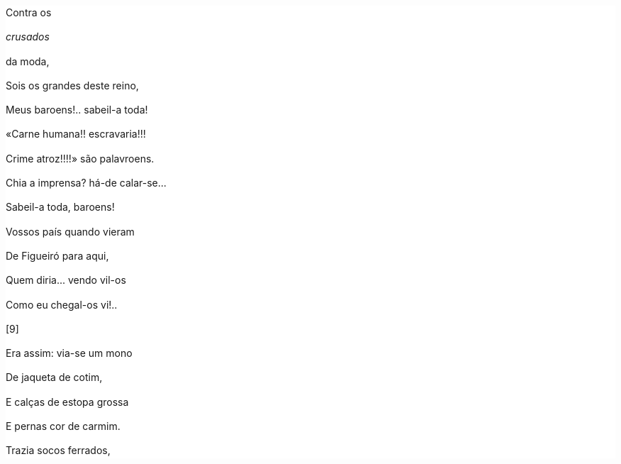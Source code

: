   

Contra os

_crusados_

da moda,

  

Sois os grandes deste reino,

  

Meus baroens!.. sabeil-a toda!

  

  

«Carne humana!! escravaria!!!

  

Crime atroz!!!!» são palavroens.

  

Chia a imprensa? há-de calar-se...

  

Sabeil-a toda, baroens!

  

  

Vossos país quando vieram

  

De Figueiró para aqui,

  

Quem diria... vendo vil-os

  

Como eu chegal-os vi!..

  

\[9\]

  

Era assim: via-se um mono

  

De jaqueta de cotim,

  

E calças de estopa grossa

  

E pernas cor de carmim.

  

  

Trazia socos ferrados,
